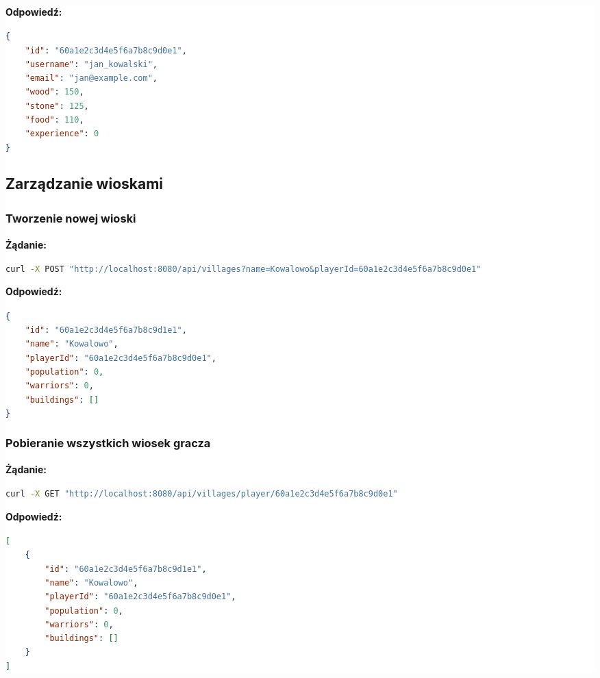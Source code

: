 **Odpowiedź:**

```json
{
    "id": "60a1e2c3d4e5f6a7b8c9d0e1",
    "username": "jan_kowalski",
    "email": "jan@example.com",
    "wood": 150,
    "stone": 125,
    "food": 110,
    "experience": 0
}
```

## Zarządzanie wioskami

### Tworzenie nowej wioski

**Żądanie:**

```bash
curl -X POST "http://localhost:8080/api/villages?name=Kowalowo&playerId=60a1e2c3d4e5f6a7b8c9d0e1"
```

**Odpowiedź:**

```json
{
    "id": "60a1e2c3d4e5f6a7b8c9d1e1",
    "name": "Kowalowo",
    "playerId": "60a1e2c3d4e5f6a7b8c9d0e1",
    "population": 0,
    "warriors": 0,
    "buildings": []
}
```

### Pobieranie wszystkich wiosek gracza

**Żądanie:**

```bash
curl -X GET "http://localhost:8080/api/villages/player/60a1e2c3d4e5f6a7b8c9d0e1"
```

**Odpowiedź:**

```json
[
    {
        "id": "60a1e2c3d4e5f6a7b8c9d1e1",
        "name": "Kowalowo",
        "playerId": "60a1e2c3d4e5f6a7b8c9d0e1",
        "population": 0,
        "warriors": 0,
        "buildings": []
    }
]
```
